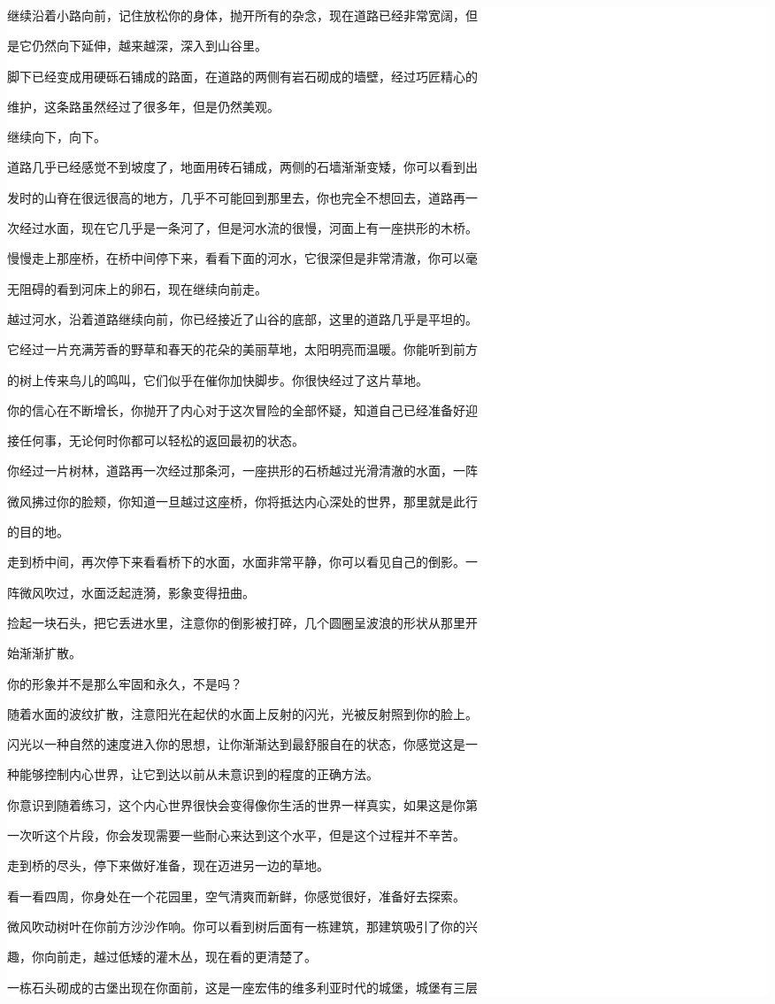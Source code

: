 继续沿着小路向前，记住放松你的身体，抛开所有的杂念，现在道路已经非常宽阔，但

是它仍然向下延伸，越来越深，深入到山谷里。

脚下已经变成用硬砾石铺成的路面，在道路的两侧有岩石砌成的墙壁，经过巧匠精心的

维护，这条路虽然经过了很多年，但是仍然美观。

继续向下，向下。

道路几乎已经感觉不到坡度了，地面用砖石铺成，两侧的石墙渐渐变矮，你可以看到出

发时的山脊在很远很高的地方，几乎不可能回到那里去，你也完全不想回去，道路再一

次经过水面，现在它几乎是一条河了，但是河水流的很慢，河面上有一座拱形的木桥。

慢慢走上那座桥，在桥中间停下来，看看下面的河水，它很深但是非常清澈，你可以毫

无阻碍的看到河床上的卵石，现在继续向前走。

越过河水，沿着道路继续向前，你已经接近了山谷的底部，这里的道路几乎是平坦的。

它经过一片充满芳香的野草和春天的花朵的美丽草地，太阳明亮而温暖。你能听到前方

的树上传来鸟儿的鸣叫，它们似乎在催你加快脚步。你很快经过了这片草地。

你的信心在不断增长，你抛开了内心对于这次冒险的全部怀疑，知道自己已经准备好迎

接任何事，无论何时你都可以轻松的返回最初的状态。

你经过一片树林，道路再一次经过那条河，一座拱形的石桥越过光滑清澈的水面，一阵

微风拂过你的脸颊，你知道一旦越过这座桥，你将抵达内心深处的世界，那里就是此行

的目的地。

走到桥中间，再次停下来看看桥下的水面，水面非常平静，你可以看见自己的倒影。一

阵微风吹过，水面泛起涟漪，影象变得扭曲。

捡起一块石头，把它丢进水里，注意你的倒影被打碎，几个圆圈呈波浪的形状从那里开

始渐渐扩散。

你的形象并不是那么牢固和永久，不是吗？

随着水面的波纹扩散，注意阳光在起伏的水面上反射的闪光，光被反射照到你的脸上。

闪光以一种自然的速度进入你的思想，让你渐渐达到最舒服自在的状态，你感觉这是一

种能够控制内心世界，让它到达以前从未意识到的程度的正确方法。

你意识到随着练习，这个内心世界很快会变得像你生活的世界一样真实，如果这是你第

一次听这个片段，你会发现需要一些耐心来达到这个水平，但是这个过程并不辛苦。

走到桥的尽头，停下来做好准备，现在迈进另一边的草地。

看一看四周，你身处在一个花园里，空气清爽而新鲜，你感觉很好，准备好去探索。

微风吹动树叶在你前方沙沙作响。你可以看到树后面有一栋建筑，那建筑吸引了你的兴

趣，你向前走，越过低矮的灌木丛，现在看的更清楚了。

一栋石头砌成的古堡出现在你面前，这是一座宏伟的维多利亚时代的城堡，城堡有三层
